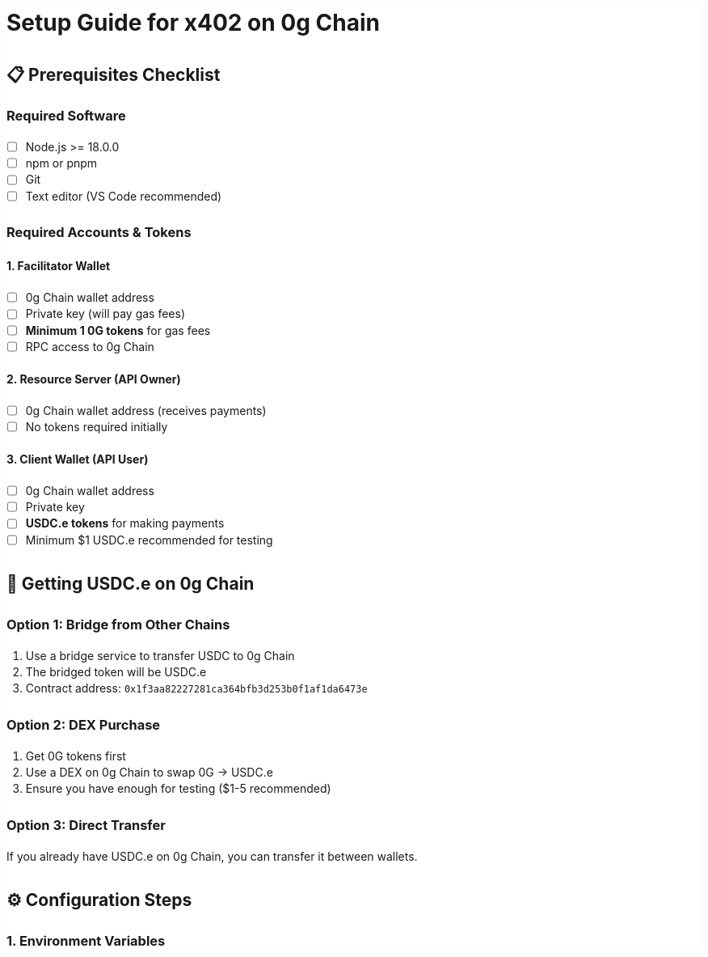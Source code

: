 # Setup Guide for x402 on 0g Chain

## 📋 Prerequisites Checklist

### Required Software
- [ ] Node.js >= 18.0.0
- [ ] npm or pnpm
- [ ] Git
- [ ] Text editor (VS Code recommended)

### Required Accounts & Tokens

#### 1. Facilitator Wallet
- [ ] 0g Chain wallet address
- [ ] Private key (will pay gas fees)
- [ ] **Minimum 1 0G tokens** for gas fees
- [ ] RPC access to 0g Chain

#### 2. Resource Server (API Owner)
- [ ] 0g Chain wallet address (receives payments)
- [ ] No tokens required initially

#### 3. Client Wallet (API User)  
- [ ] 0g Chain wallet address
- [ ] Private key
- [ ] **USDC.e tokens** for making payments
- [ ] Minimum $1 USDC.e recommended for testing

## 🔑 Getting USDC.e on 0g Chain

### Option 1: Bridge from Other Chains
1. Use a bridge service to transfer USDC to 0g Chain
2. The bridged token will be USDC.e
3. Contract address: `0x1f3aa82227281ca364bfb3d253b0f1af1da6473e`

### Option 2: DEX Purchase
1. Get 0G tokens first
2. Use a DEX on 0g Chain to swap 0G → USDC.e
3. Ensure you have enough for testing ($1-5 recommended)

### Option 3: Direct Transfer
If you already have USDC.e on 0g Chain, you can transfer it between wallets.

## ⚙️ Configuration Steps

### 1. Environment Variables
